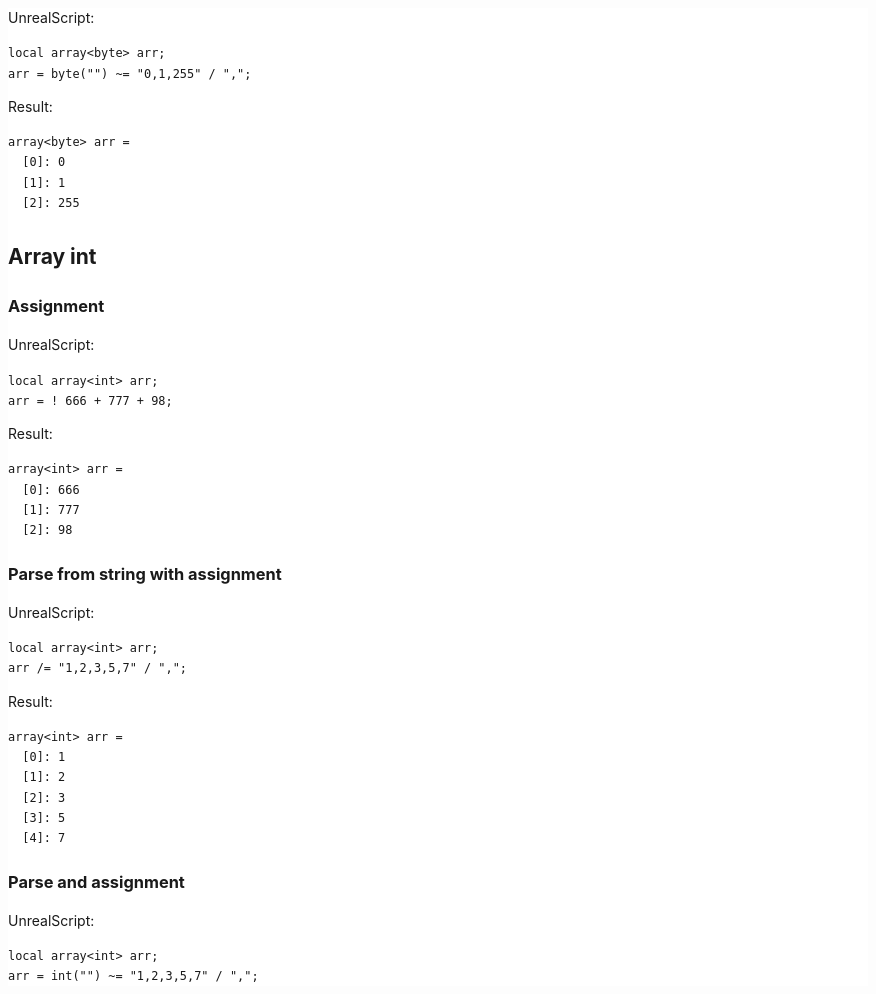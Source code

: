 UnrealScript:
```UnrealScript
local array<byte> arr;
arr = byte("") ~= "0,1,255" / ",";
```

Result:
```
array<byte> arr =
  [0]: 0
  [1]: 1
  [2]: 255
```

## Array int

### Assignment
UnrealScript:
```UnrealScript
local array<int> arr;
arr = ! 666 + 777 + 98;
```

Result:
```
array<int> arr =
  [0]: 666
  [1]: 777
  [2]: 98
```

### Parse from string with assignment

UnrealScript:
```UnrealScript
local array<int> arr;
arr /= "1,2,3,5,7" / ",";
```

Result:
```
array<int> arr =
  [0]: 1
  [1]: 2
  [2]: 3
  [3]: 5
  [4]: 7
```


### Parse and assignment

UnrealScript:
```UnrealScript
local array<int> arr;
arr = int("") ~= "1,2,3,5,7" / ",";
```


  [1]: 254
  [0]: 1.0
  [1]: 2.5
  [0]: 1.0
  [1]: 2.123
  [2]: 3.23
  [3]: 5.773
  [4]: -7.1234
  [0]: 1.0
  [1]: 2.123
  [2]: 3.23
  [3]: 5.773
  [4]: -7.1234
  [0]: "Elem1"
  [1]: "NewElem"
  [2]: "LastElem"
  [0]: "First"
  [1]: "2nd"
  [2]: "AnotherOne"
  [0]: 'Elem1'
  [1]: 'NewName'
  [0]: 'AName'
  [1]: 'SomeName'
  [0]: 'AName'
  [1]: 'SomeName'
  [0]: MyActor_0
  [1]: Pawn_2
  [0]: MyActor_0
  [1]: Pawn_2
  [0]: MyActor_0
  [1]: Pawn_2
  [0]: MyActor_0
  [1]: Pawn_2
  [0]: MyActor_0
  [1]: Pawn_2
  [0]: MyActor_0
  [1]: Pawn_2
  [0]: Actor
  [1]: Info
  [2]: Pawn
  [0]: GameInfo
  [1]: Info
  [0]: GameInfo
  [1]: Info